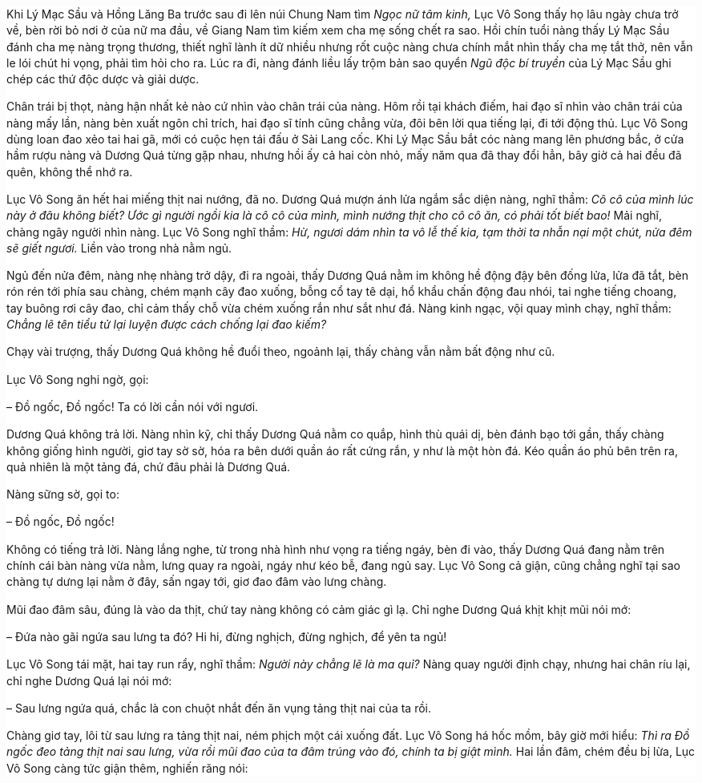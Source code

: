 Khi Lý Mạc Sầu và Hồng Lăng Ba trước sau đi lên núi Chung Nam tìm _Ngọc nữ tâm kinh,_ Lục Vô Song thấy họ lâu ngày chưa trở về, bèn rời bỏ nơi ở của nữ ma đầu, về Giang Nam tìm kiếm xem cha mẹ sống chết ra sao. Hồi chín tuổi nàng thấy Lý Mạc Sầu đánh cha mẹ nàng trọng thương, thiết nghĩ lành ít dữ nhiều nhưng rốt cuộc nàng chưa chính mắt nhìn thấy cha mẹ tắt thở, nên vẫn le lói chút hi vọng, phải tìm hỏi cho ra. Lúc ra đi, nàng đánh liều lấy trộm bản sao quyển _Ngũ độc bí truyền_ của Lý Mạc Sầu ghi chép các thứ độc dược và giải dược.

Chân trái bị thọt, nàng hận nhất kẻ nào cứ nhìn vào chân trái của nàng. Hôm rồi tại khách điếm, hai đạo sĩ nhìn vào chân trái của nàng mấy lần, nàng bèn xuất ngôn chỉ trích, hai đạo sĩ tính cũng chẳng vừa, đôi bên lời qua tiếng lại, đi tới động thủ. Lục Vô Song dùng loan đao xẻo tai hai gã, mới có cuộc hẹn tái đấu ở Sài Lang cốc. Khi Lý Mạc Sầu bắt cóc nàng mang lên phương bắc, ở cửa hầm rượu nàng và Dương Quá từng gặp nhau, nhưng hồi ấy cả hai còn nhỏ, mấy năm qua đã thay đổi hẳn, bây giờ cả hai đều đã quên, không thể nhớ ra.

Lục Vô Song ăn hết hai miếng thịt nai nướng, đã no. Dương Quá mượn ánh lửa ngắm sắc diện nàng, nghĩ thầm: _Cô cô của mình lúc này ở đâu không biết? Ước gì người ngồi kia là cô cô của mình, mình nướng thịt cho cô cô ăn, có phải tốt biết bao!_ Mải nghĩ, chàng ngây người nhìn nàng. Lục Vô Song nghĩ thầm: _Hừ, ngươi dám nhìn ta vô lễ thế kia, tạm thời ta nhẫn nại một chút, nửa đêm sẽ giết ngươi._ Liền vào trong nhà nằm ngủ.

Ngủ đến nửa đêm, nàng nhẹ nhàng trở dậy, đi ra ngoài, thấy Dương Quá nằm im không hề động đậy bên đống lửa, lửa đã tắt, bèn rón rén tới phía sau chàng, chém mạnh cây đao xuống, bỗng cổ tay tê dại, hổ khẩu chấn động đau nhói, tai nghe tiếng choang, tay buông rơi cây đao, chỉ cảm thấy chỗ vừa chém xuống rắn như sắt như đá. Nàng kinh ngạc, vội quay mình chạy, nghĩ thầm: _Chẳng lẽ tên tiểu tử lại luyện được cách chống lại đao kiếm?_

Chạy vài trượng, thấy Dương Quá không hề đuổi theo, ngoảnh lại, thấy chàng vẫn nằm bất động như cũ.

Lục Vô Song nghi ngờ, gọi:

– Đồ ngốc, Đồ ngốc! Ta có lời cần nói với ngươi.

Dương Quá không trả lời. Nàng nhìn kỹ, chỉ thấy Dương Quá nằm co quắp, hình thù quái dị, bèn đánh bạo tới gần, thấy chàng không giống hình người, giơ tay sờ sờ, hóa ra bên dưới quần áo rất cứng rắn, y như là một hòn đá. Kéo quần áo phủ bên trên ra, quả nhiên là một tảng đá, chứ đâu phải là Dương Quá.

Nàng sững sờ, gọi to:

– Đồ ngốc, Đồ ngốc!

Không có tiếng trả lời. Nàng lắng nghe, từ trong nhà hình như vọng ra tiếng ngáy, bèn đi vào, thấy Dương Quá đang nằm trên chính cái bàn nàng vừa nằm, lưng quay ra ngoài, ngáy như kéo bễ, đang ngủ say. Lục Vô Song cả giận, cũng chẳng nghĩ tại sao chàng tự dưng lại nằm ở đây, sấn ngay tới, giơ đao đâm vào lưng chàng.

Mũi đao đâm sâu, đúng là vào da thịt, chứ tay nàng không có cảm giác gì lạ. Chỉ nghe Dương Quá khịt khịt mũi nói mớ:

– Đứa nào gãi ngứa sau lưng ta đó? Hi hi, đừng nghịch, đừng nghịch, để yên ta ngủ!

Lục Vô Song tái mặt, hai tay run rẩy, nghĩ thầm: _Người này chẳng lẽ là ma quỉ?_ Nàng quay người định chạy, nhưng hai chân ríu lại, chỉ nghe Dương Quá lại nói mớ:

– Sau lưng ngứa quá, chắc là con chuột nhắt đến ăn vụng tảng thịt nai của ta rồi.

Chàng giơ tay, lôi từ sau lưng ra tảng thịt nai, ném phịch một cái xuống đất. Lục Vô Song há hốc mồm, bây giờ mới hiểu: _Thì ra Đồ ngốc đeo tảng thịt nai sau lưng, vừa rồi mũi đao của ta đâm trúng vào đó, chính ta bị giật mình._ Hai lần đâm, chém đều bị lừa, Lục Vô Song càng tức giận thêm, nghiến răng nói:
